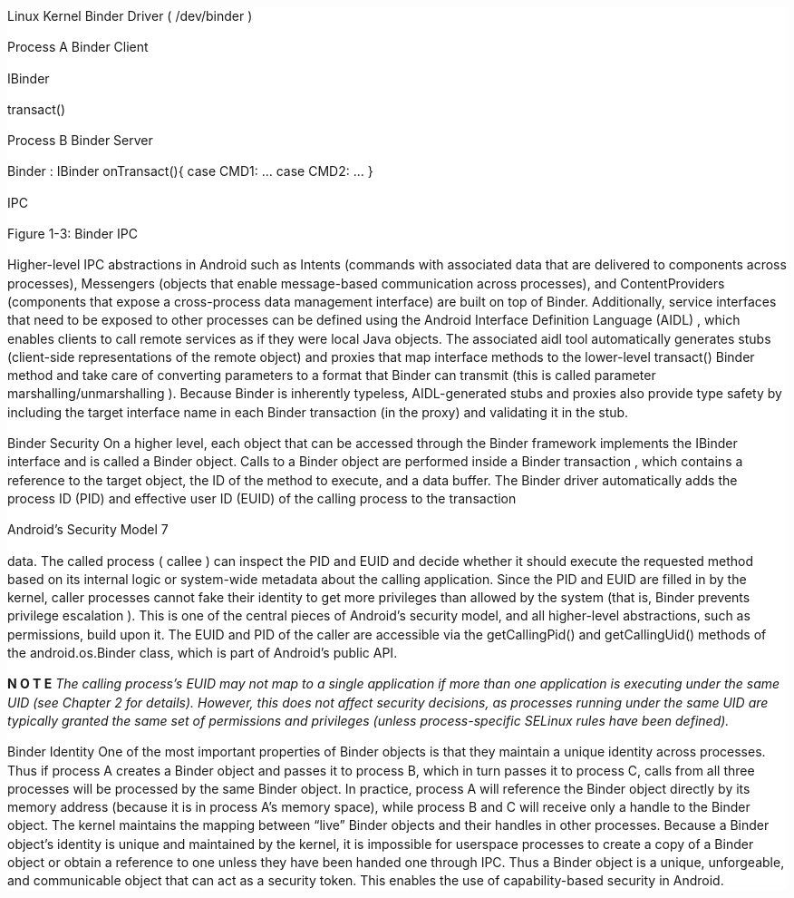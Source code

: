  Linux Kernel Binder Driver ( /dev/binder ) 

 Process A Binder Client 

 IBinder 

 transact() 

 Process B Binder Server 

 Binder : IBinder onTransact(){ case CMD1: ... case CMD2: ... } 

 IPC 

 Figure 1-3: Binder IPC 

 Higher-level IPC abstractions in Android such as Intents (commands with associated data that are delivered to components across processes), Messengers (objects that enable message-based communication across processes), and ContentProviders (components that expose a cross-process data management interface) are built on top of Binder. Additionally, service interfaces that need to be exposed to other processes can be defined using the Android Interface Definition Language (AIDL) , which enables clients to call remote services as if they were local Java objects. The associated aidl tool automatically generates stubs (client-side representations of the remote object) and proxies that map interface methods to the lower-level transact() Binder method and take care of converting parameters to a format that Binder can transmit (this is called parameter marshalling/unmarshalling ). Because Binder is inherently typeless, AIDL-generated stubs and proxies also provide type safety by including the target interface name in each Binder transaction (in the proxy) and validating it in the stub. 

 Binder Security On a higher level, each object that can be accessed through the Binder framework implements the IBinder interface and is called a Binder object. Calls to a Binder object are performed inside a Binder transaction , which contains a reference to the target object, the ID of the method to execute, and a data buffer. The Binder driver automatically adds the process ID (PID) and effective user ID (EUID) of the calling process to the transaction 


 Android’s Security Model 7 

 data. The called process ( callee ) can inspect the PID and EUID and decide whether it should execute the requested method based on its internal logic or system-wide metadata about the calling application. Since the PID and EUID are filled in by the kernel, caller processes cannot fake their identity to get more privileges than allowed by the system (that is, Binder prevents privilege escalation ). This is one of the central pieces of Android’s security model, and all higher-level abstractions, such as permissions, build upon it. The EUID and PID of the caller are accessible via the getCallingPid() and getCallingUid() methods of the android.os.Binder class, which is part of Android’s public API. 

**N O T E** _The calling process’s EUID may not map to a single application if more than one application is executing under the same UID (see Chapter 2 for details). However, this does not affect security decisions, as processes running under the same UID are typically granted the same set of permissions and privileges (unless process-specific SELinux rules have been defined)._ 

 Binder Identity One of the most important properties of Binder objects is that they maintain a unique identity across processes. Thus if process A creates a Binder object and passes it to process B, which in turn passes it to process C, calls from all three processes will be processed by the same Binder object. In practice, process A will reference the Binder object directly by its memory address (because it is in process A’s memory space), while process B and C will receive only a handle to the Binder object. The kernel maintains the mapping between “live” Binder objects and their handles in other processes. Because a Binder object’s identity is unique and maintained by the kernel, it is impossible for userspace processes to create a copy of a Binder object or obtain a reference to one unless they have been handed one through IPC. Thus a Binder object is a unique, unforgeable, and communicable object that can act as a security token. This enables the use of capability-based security in Android. 
